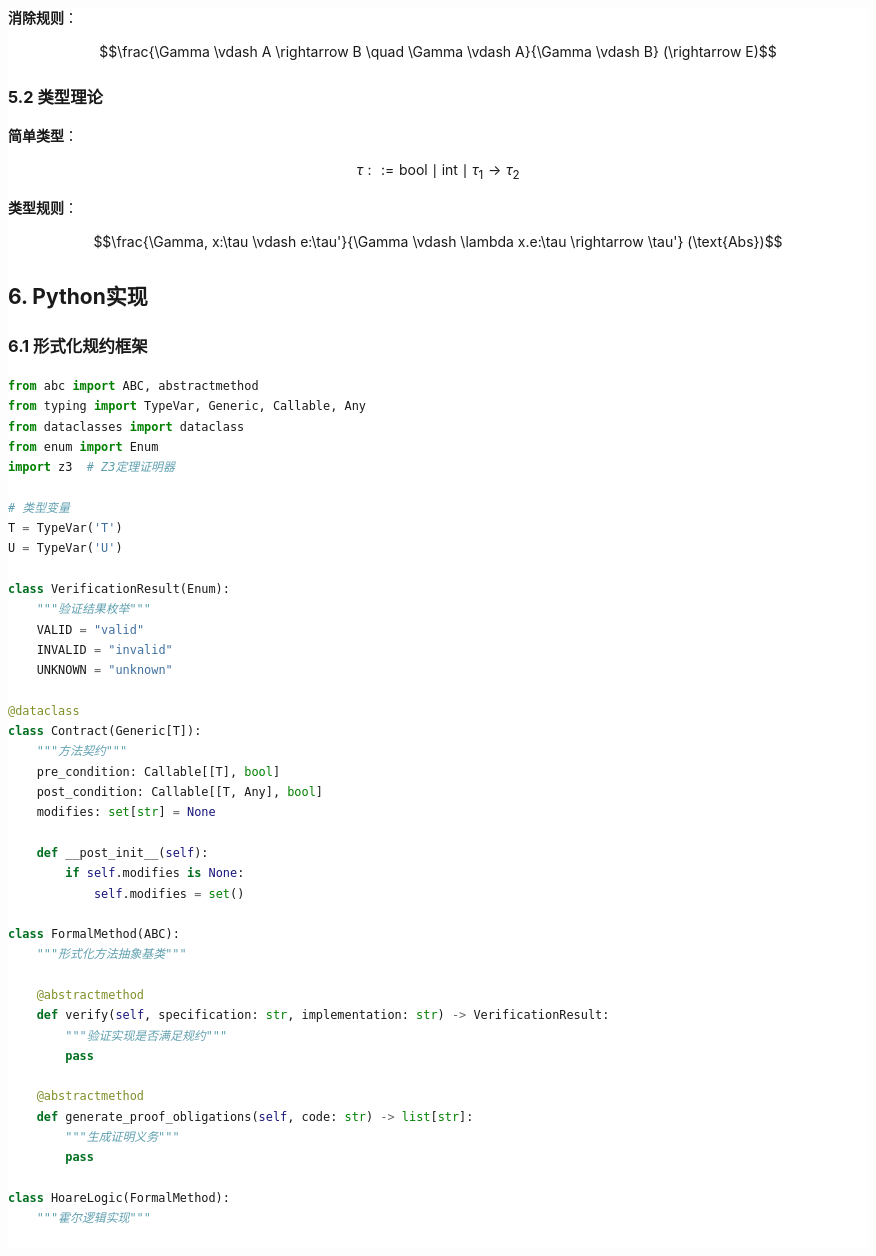 **消除规则**：
```math
\frac{\Gamma \vdash A \rightarrow B \quad \Gamma \vdash A}{\Gamma \vdash B} (\rightarrow E)
```

### 5.2 类型理论

**简单类型**：
```math
\tau ::= \text{bool} \mid \text{int} \mid \tau_1 \rightarrow \tau_2
```

**类型规则**：
```math
\frac{\Gamma, x:\tau \vdash e:\tau'}{\Gamma \vdash \lambda x.e:\tau \rightarrow \tau'} (\text{Abs})
```

## 6. Python实现

### 6.1 形式化规约框架

```python
from abc import ABC, abstractmethod
from typing import TypeVar, Generic, Callable, Any
from dataclasses import dataclass
from enum import Enum
import z3  # Z3定理证明器

# 类型变量
T = TypeVar('T')
U = TypeVar('U')

class VerificationResult(Enum):
    """验证结果枚举"""
    VALID = "valid"
    INVALID = "invalid"
    UNKNOWN = "unknown"

@dataclass
class Contract(Generic[T]):
    """方法契约"""
    pre_condition: Callable[[T], bool]
    post_condition: Callable[[T, Any], bool]
    modifies: set[str] = None
    
    def __post_init__(self):
        if self.modifies is None:
            self.modifies = set()

class FormalMethod(ABC):
    """形式化方法抽象基类"""
    
    @abstractmethod
    def verify(self, specification: str, implementation: str) -> VerificationResult:
        """验证实现是否满足规约"""
        pass
    
    @abstractmethod
    def generate_proof_obligations(self, code: str) -> list[str]:
        """生成证明义务"""
        pass

class HoareLogic(FormalMethod):
    """霍尔逻辑实现"""
    
```